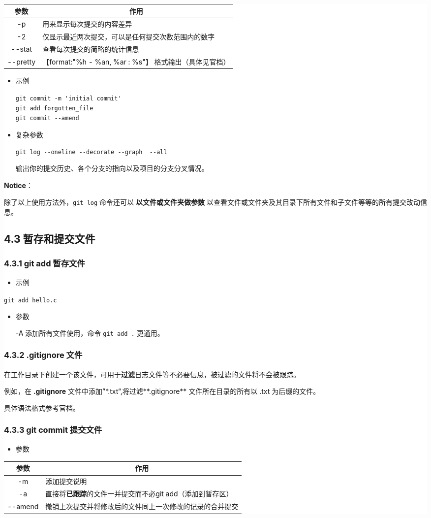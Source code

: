  |   参数   | 作用                                                      |
  | :------: | --------------------------------------------------------- |
  |    -p    | 用来显示每次提交的内容差异                                |
  |    -2    | 仅显示最近两次提交，可以是任何提交次数范围内的数字        |
  |  --stat  | 查看每次提交的简略的统计信息                              |
  | --pretty | 【format:"%h - %an, %ar : %s"】	格式输出（具体见官档） |

- 示例

  ```shell
  git commit -m 'initial commit'
  git add forgotten_file
  git commit --amend
  ```


- 复杂参数

  ```sehll
  git log --oneline --decorate --graph	--all 
  ```

  输出你的提交历史、各个分支的指向以及项目的分支分叉情况。

**Notice**：

除了以上使用方法外，`git log` 命令还可以 **以文件或文件夹做参数** 以查看文件或文件夹及其目录下所有文件和子文件等等的所有提交改动信息。


## 4.3 暂存和提交文件

### 4.3.1 git add 暂存文件

- 示例

```shell
git add hello.c
```

- 参数

  \-A		添加所有文件使用，命令 `git add .` 更通用。

### 4.3.2 .gitignore 文件

 在工作目录下创建一个该文件，可用于**过滤**日志文件等不必要信息，被过滤的文件将不会被跟踪。

例如，在 **.gitignore**  文件中添加”*.txt“,将过滤**.gitignore** 文件所在目录的所有以 .txt 为后缀的文件。

具体语法格式参考官档。



### 4.3.3 git commit 提交文件

- 参数

|  参数   | 作用                                                        |
| :-----: | ----------------------------------------------------------- |
|   -m    | 添加提交说明                                                |
|   -a    | 直接将**已跟踪**的文件一并提交而不必git add（添加到暂存区） |
| --amend | 撤销上次提交并将修改后的文件同上一次修改的记录的合并提交    |
